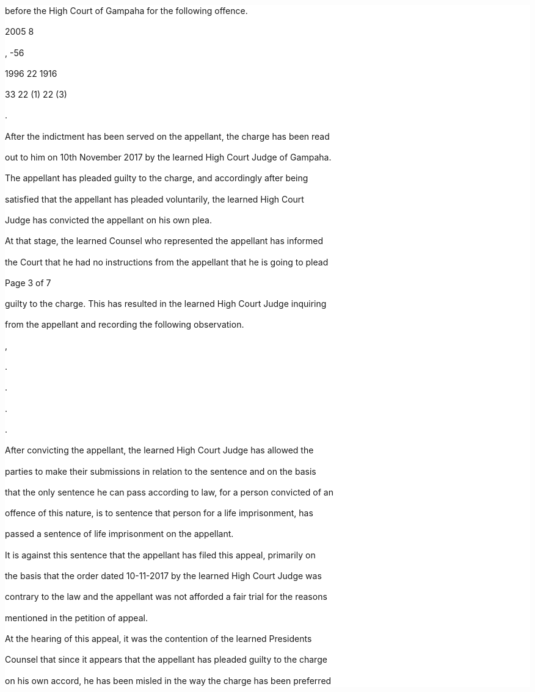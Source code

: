 before the High Court of Gampaha for the following offence.

2005 8

, -56

1996 22 1916

33 22 (1) 22 (3)

.

After the indictment has been served on the appellant, the charge has been read

out to him on 10th November 2017 by the learned High Court Judge of Gampaha.

The appellant has pleaded guilty to the charge, and accordingly after being

satisfied that the appellant has pleaded voluntarily, the learned High Court

Judge has convicted the appellant on his own plea.

At that stage, the learned Counsel who represented the appellant has informed

the Court that he had no instructions from the appellant that he is going to plead

Page 3 of 7

guilty to the charge. This has resulted in the learned High Court Judge inquiring

from the appellant and recording the following observation.

,

.

.

.

.

After convicting the appellant, the learned High Court Judge has allowed the

parties to make their submissions in relation to the sentence and on the basis

that the only sentence he can pass according to law, for a person convicted of an

offence of this nature, is to sentence that person for a life imprisonment, has

passed a sentence of life imprisonment on the appellant.

It is against this sentence that the appellant has filed this appeal, primarily on

the basis that the order dated 10-11-2017 by the learned High Court Judge was

contrary to the law and the appellant was not afforded a fair trial for the reasons

mentioned in the petition of appeal.

At the hearing of this appeal, it was the contention of the learned Presidents

Counsel that since it appears that the appellant has pleaded guilty to the charge

on his own accord, he has been misled in the way the charge has been preferred
